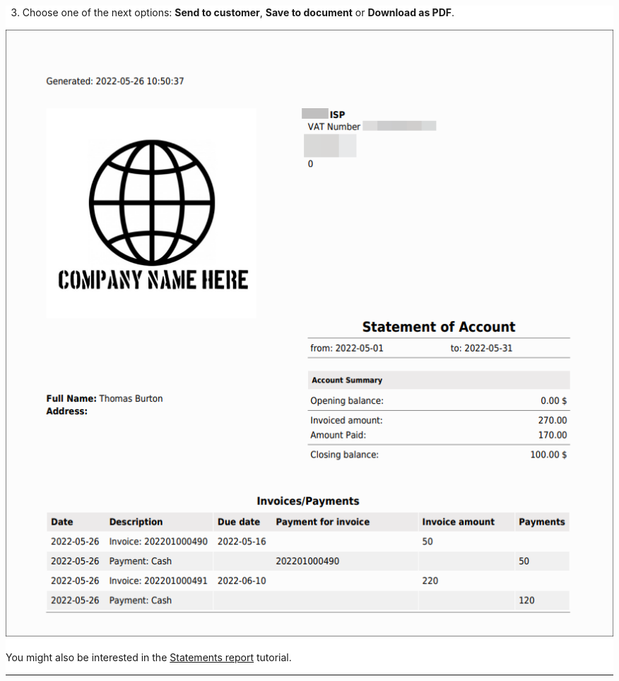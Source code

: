 3. Choose one of the next options: **Send to customer**, **Save to document** or **Download as PDF**.

![image](5.png)

You might also be interested in the [Statements report](administration/reports/statements/statements.md) tutorial.

------------
